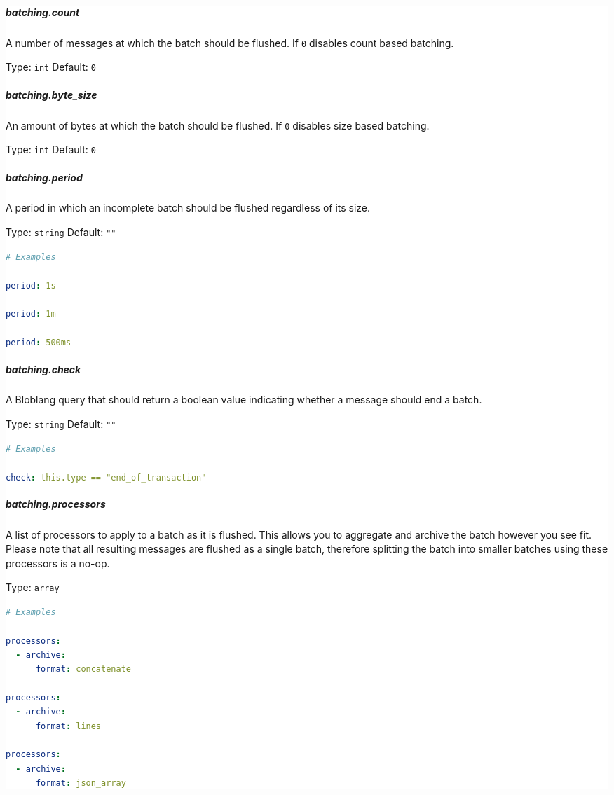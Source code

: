 ##### batching.count

A number of messages at which the batch should be flushed. If `0` disables count based batching.


Type: `int`
Default: `0`

##### batching.byte_size

An amount of bytes at which the batch should be flushed. If `0` disables size based batching.


Type: `int`
Default: `0`

##### batching.period

A period in which an incomplete batch should be flushed regardless of its size.


Type: `string`
Default: `""`

```yml
# Examples

period: 1s

period: 1m

period: 500ms
```

##### batching.check

A Bloblang query that should return a boolean value indicating whether a message should end a batch.


Type: `string`
Default: `""`

```yml
# Examples

check: this.type == "end_of_transaction"
```

##### batching.processors

A list of processors to apply to a batch as it is flushed. This allows you to aggregate and archive the batch however you see fit. Please note that all resulting messages are flushed as a single batch, therefore splitting the batch into smaller batches using these processors is a no-op.


Type: `array`

```yml
# Examples

processors:
  - archive:
      format: concatenate

processors:
  - archive:
      format: lines

processors:
  - archive:
      format: json_array
```
